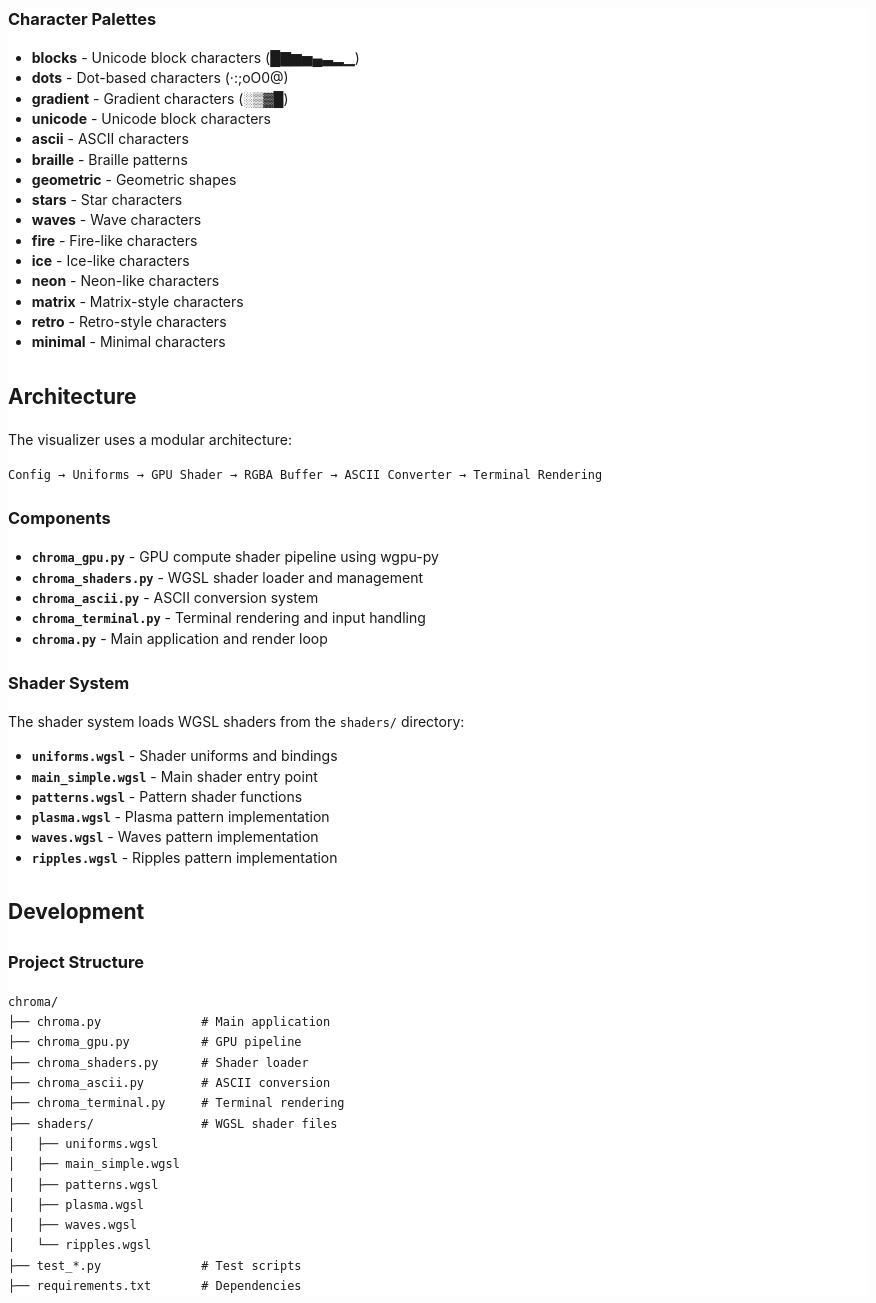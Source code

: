 ### Character Palettes

- **blocks** - Unicode block characters (█▇▆▅▄▃▂▁)
- **dots** - Dot-based characters (·:;oO0@)
- **gradient** - Gradient characters (░▒▓█)
- **unicode** - Unicode block characters
- **ascii** - ASCII characters
- **braille** - Braille patterns
- **geometric** - Geometric shapes
- **stars** - Star characters
- **waves** - Wave characters
- **fire** - Fire-like characters
- **ice** - Ice-like characters
- **neon** - Neon-like characters
- **matrix** - Matrix-style characters
- **retro** - Retro-style characters
- **minimal** - Minimal characters

## Architecture

The visualizer uses a modular architecture:

```
Config → Uniforms → GPU Shader → RGBA Buffer → ASCII Converter → Terminal Rendering
```

### Components

- **`chroma_gpu.py`** - GPU compute shader pipeline using wgpu-py
- **`chroma_shaders.py`** - WGSL shader loader and management
- **`chroma_ascii.py`** - ASCII conversion system
- **`chroma_terminal.py`** - Terminal rendering and input handling
- **`chroma.py`** - Main application and render loop

### Shader System

The shader system loads WGSL shaders from the `shaders/` directory:

- **`uniforms.wgsl`** - Shader uniforms and bindings
- **`main_simple.wgsl`** - Main shader entry point
- **`patterns.wgsl`** - Pattern shader functions
- **`plasma.wgsl`** - Plasma pattern implementation
- **`waves.wgsl`** - Waves pattern implementation
- **`ripples.wgsl`** - Ripples pattern implementation

## Development

### Project Structure

```
chroma/
├── chroma.py              # Main application
├── chroma_gpu.py          # GPU pipeline
├── chroma_shaders.py      # Shader loader
├── chroma_ascii.py        # ASCII conversion
├── chroma_terminal.py     # Terminal rendering
├── shaders/               # WGSL shader files
│   ├── uniforms.wgsl
│   ├── main_simple.wgsl
│   ├── patterns.wgsl
│   ├── plasma.wgsl
│   ├── waves.wgsl
│   └── ripples.wgsl
├── test_*.py              # Test scripts
├── requirements.txt       # Dependencies
```